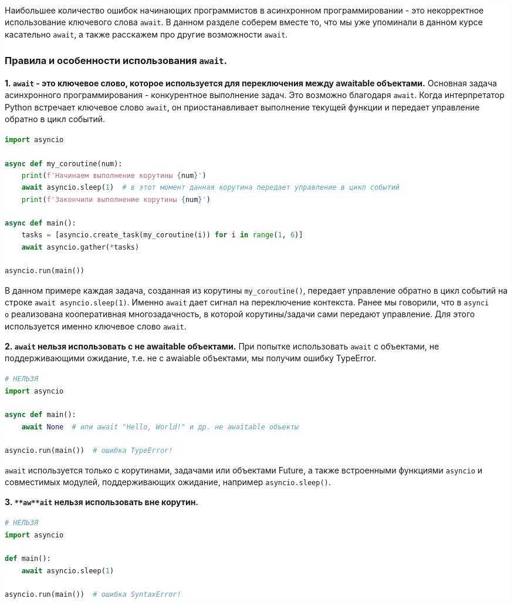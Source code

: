 Наибольшее количество ошибок начинающих программистов в асинхронном программировании - это некорректное использование ключевого слова `await`. В данном разделе соберем вместе то, что мы уже упоминали в данном курсе касательно `await`, а также расскажем про другие возможности `await`.

### Правила и особенности использования `await`.

**1. `await` - это ключевое слово, которое используется для переключения между awaitable объектами.** Основная задача асинхронного программирования - конкурентное выполнение задач. Это возможно благодаря `await`. Когда интерпретатор Python встречает ключевое слово `await`, он приостанавливает выполнение текущей функции и передает управление обратно в цикл событий. 

```python
import asyncio

async def my_coroutine(num):
    print(f'Начинаем выполнение корутины {num}')
    await asyncio.sleep(1)  # в этот момент данная корутина передает управление в цикл событий
    print(f'Закончили выполнение корутины {num}')

async def main():
    tasks = [asyncio.create_task(my_coroutine(i)) for i in range(1, 6)]
    await asyncio.gather(*tasks)

asyncio.run(main())
```

В данном примере каждая задача, созданная из корутины `my_coroutine()`, передает управление обратно в цикл событий на строке `await asyncio.sleep(1)`. Именно `await` дает сигнал на переключение контекста. Ранее мы говорили, что в `asyncio` реализована кооперативная многозадачность, в которой корутины/задачи сами передают управление. Для этого используется именно ключевое слово `await`. 

**2. `await` нельзя использовать с не awaitable объектами.** При попытке использовать `await` с объектами, не поддерживающими ожидание, т.е. не с awaiable объектами, мы получим ошибку TypeError.

```python
# НЕЛЬЗЯ
import asyncio

async def main():
    await None  # или await "Hello, World!" и др. не awaitable объекты

asyncio.run(main())  # ошибка TypeError!
```

`await` используется только с корутинами, задачами или объектами Future, а также встроенными функциями `asyncio` и совместимых модулей, поддерживающих ожидание, например `asyncio.sleep()`.

**3. `**aw**ait` нельзя использовать вне корутин.** 

```python
# НЕЛЬЗЯ
import asyncio

def main():
    await asyncio.sleep(1)

asyncio.run(main())  # ошибка SyntaxError!
```
